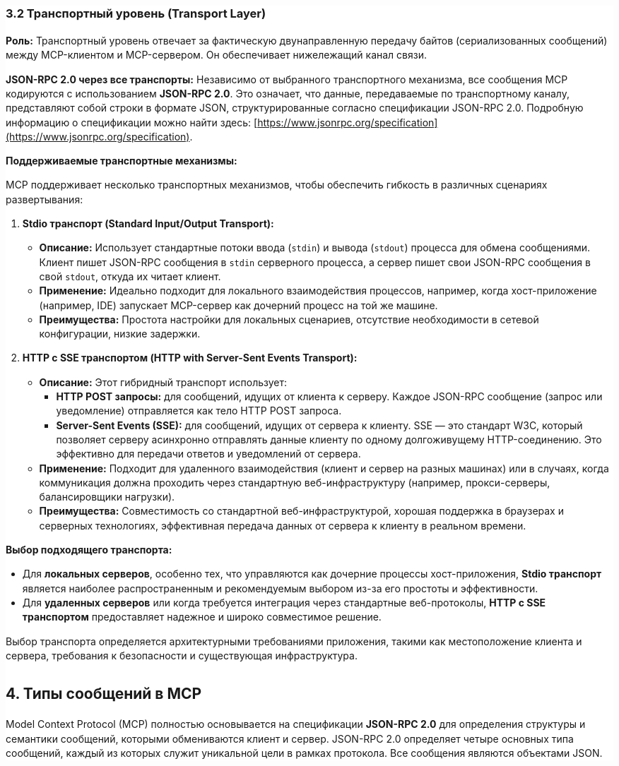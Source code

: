 ### 3.2 Транспортный уровень (Transport Layer)

**Роль:** Транспортный уровень отвечает за фактическую двунаправленную передачу байтов (сериализованных сообщений) между MCP-клиентом и MCP-сервером. Он обеспечивает нижележащий канал связи.

**JSON-RPC 2.0 через все транспорты:** Независимо от выбранного транспортного механизма, все сообщения MCP кодируются с использованием **JSON-RPC 2.0**. Это означает, что данные, передаваемые по транспортному каналу, представляют собой строки в формате JSON, структурированные согласно спецификации JSON-RPC 2.0. Подробную информацию о спецификации можно найти здесь: [https://www.jsonrpc.org/specification](https://www.jsonrpc.org/specification).

**Поддерживаемые транспортные механизмы:**

MCP поддерживает несколько транспортных механизмов, чтобы обеспечить гибкость в различных сценариях развертывания:

1.  **Stdio транспорт (Standard Input/Output Transport):**
    *   **Описание:** Использует стандартные потоки ввода (`stdin`) и вывода (`stdout`) процесса для обмена сообщениями. Клиент пишет JSON-RPC сообщения в `stdin` серверного процесса, а сервер пишет свои JSON-RPC сообщения в свой `stdout`, откуда их читает клиент.
    *   **Применение:** Идеально подходит для локального взаимодействия процессов, например, когда хост-приложение (например, IDE) запускает MCP-сервер как дочерний процесс на той же машине.
    *   **Преимущества:** Простота настройки для локальных сценариев, отсутствие необходимости в сетевой конфигурации, низкие задержки.

2.  **HTTP с SSE транспортом (HTTP with Server-Sent Events Transport):**
    *   **Описание:** Этот гибридный транспорт использует:
        *   **HTTP POST запросы:** для сообщений, идущих от клиента к серверу. Каждое JSON-RPC сообщение (запрос или уведомление) отправляется как тело HTTP POST запроса.
        *   **Server-Sent Events (SSE):** для сообщений, идущих от сервера к клиенту. SSE — это стандарт W3C, который позволяет серверу асинхронно отправлять данные клиенту по одному долгоживущему HTTP-соединению. Это эффективно для передачи ответов и уведомлений от сервера.
    *   **Применение:** Подходит для удаленного взаимодействия (клиент и сервер на разных машинах) или в случаях, когда коммуникация должна проходить через стандартную веб-инфраструктуру (например, прокси-серверы, балансировщики нагрузки).
    *   **Преимущества:** Совместимость со стандартной веб-инфраструктурой, хорошая поддержка в браузерах и серверных технологиях, эффективная передача данных от сервера к клиенту в реальном времени.

**Выбор подходящего транспорта:**

*   Для **локальных серверов**, особенно тех, что управляются как дочерние процессы хост-приложения, **Stdio транспорт** является наиболее распространенным и рекомендуемым выбором из-за его простоты и эффективности.
*   Для **удаленных серверов** или когда требуется интеграция через стандартные веб-протоколы, **HTTP с SSE транспортом** предоставляет надежное и широко совместимое решение.

Выбор транспорта определяется архитектурными требованиями приложения, такими как местоположение клиента и сервера, требования к безопасности и существующая инфраструктура.

## 4. Типы сообщений в MCP

Model Context Protocol (MCP) полностью основывается на спецификации **JSON-RPC 2.0** для определения структуры и семантики сообщений, которыми обмениваются клиент и сервер. JSON-RPC 2.0 определяет четыре основных типа сообщений, каждый из которых служит уникальной цели в рамках протокола. Все сообщения являются объектами JSON.
